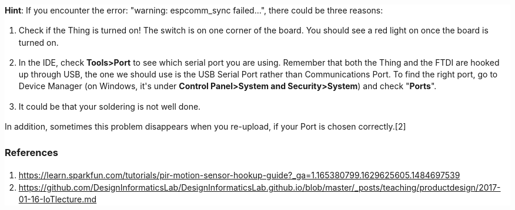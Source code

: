 **Hint**: If you encounter the error: "warning: espcomm_sync failed...", there could be three reasons:

1. Check if the Thing is turned on! The switch is on one corner of the board. You should 
see a red light on once the board is turned on.
2. In the IDE, check **Tools>Port** to see which serial port you are using. 
Remember that both the Thing and the FTDI
are hooked up through USB, the one we should use is the USB Serial Port rather than Communications Port.
To find the right port, go to Device Manager (on Windows, it's under **Control Panel>System and 
Security>System**) and check "**Ports**". 

3. It could be that your soldering is not well done. 

In addition, sometimes this problem disappears when you re-upload, if your Port is chosen correctly.[2]

### References

1. https://learn.sparkfun.com/tutorials/pir-motion-sensor-hookup-guide?_ga=1.165380799.1629625605.1484697539
2. https://github.com/DesignInformaticsLab/DesignInformaticsLab.github.io/blob/master/_posts/teaching/productdesign/2017-01-16-IoTlecture.md
